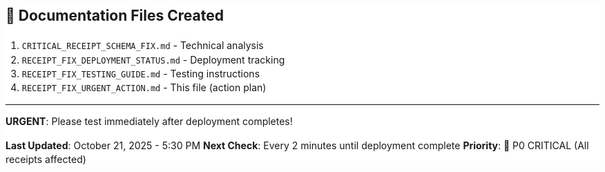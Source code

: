 
## 📄 Documentation Files Created

1. `CRITICAL_RECEIPT_SCHEMA_FIX.md` - Technical analysis
2. `RECEIPT_FIX_DEPLOYMENT_STATUS.md` - Deployment tracking
3. `RECEIPT_FIX_TESTING_GUIDE.md` - Testing instructions
4. `RECEIPT_FIX_URGENT_ACTION.md` - This file (action plan)

---

**URGENT**: Please test immediately after deployment completes!

**Last Updated**: October 21, 2025 - 5:30 PM
**Next Check**: Every 2 minutes until deployment complete
**Priority**: 🚨 P0 CRITICAL (All receipts affected)

